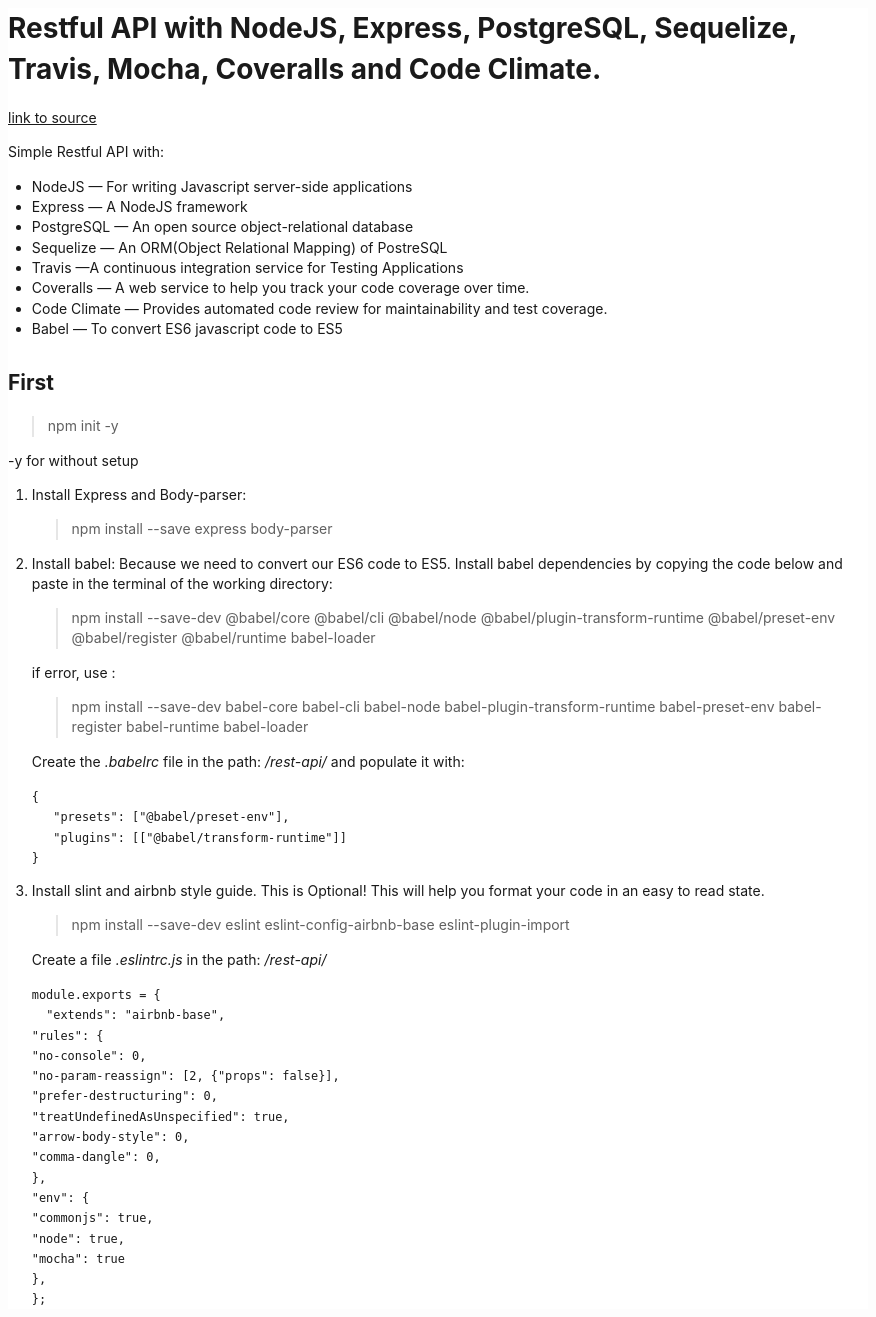 # Restful API with NodeJS, Express, PostgreSQL, Sequelize, Travis, Mocha, Coveralls and Code Climate. #
[link to source](https://medium.com/@victorsteven/restful-api-with-nodejs-express-postgresql-sequelize-travis-mocha-coveralls-and-code-climate-f28715f7a014)

Simple Restful API with:
* NodeJS — For writing Javascript server-side applications
* Express — A NodeJS framework
* PostgreSQL — An open source object-relational database
* Sequelize — An ORM(Object Relational Mapping) of PostreSQL
* Travis —A continuous integration service for Testing Applications
* Coveralls — A web service to help you track your code coverage over time.
* Code Climate — Provides automated code review for maintainability and test coverage.
* Babel — To convert ES6 javascript code to ES5

## First ##
> npm init -y

-y for without setup

1. Install Express and Body-parser:
    > npm install --save express body-parser

2. Install babel: Because we need to convert our ES6 code to ES5. Install babel dependencies by copying the code below and paste in the terminal of the working directory:
    > npm install --save-dev @babel/core @babel/cli @babel/node @babel/plugin-transform-runtime @babel/preset-env @babel/register @babel/runtime babel-loader

    if error, use :
    > npm install --save-dev babel-core babel-cli babel-node babel-plugin-transform-runtime babel-preset-env babel-register babel-runtime babel-loader

    Create the *.babelrc* file in the path: _/rest-api/_ and populate it with:
    ```
    {
       "presets": ["@babel/preset-env"],
       "plugins": [["@babel/transform-runtime"]]
    }
    ```

3. Install slint and airbnb style guide. This is Optional!
    This will help you format your code in an easy to read state.
    > npm install --save-dev eslint eslint-config-airbnb-base eslint-plugin-import

    Create a file *.eslintrc.js* in the path: _/rest-api/_
    ```
    module.exports = {
      "extends": "airbnb-base",
    "rules": {
    "no-console": 0,
    "no-param-reassign": [2, {"props": false}],
    "prefer-destructuring": 0,
    "treatUndefinedAsUnspecified": true,
    "arrow-body-style": 0,
    "comma-dangle": 0,
    },
    "env": {
    "commonjs": true,
    "node": true,
    "mocha": true
    },
    };
    ```
